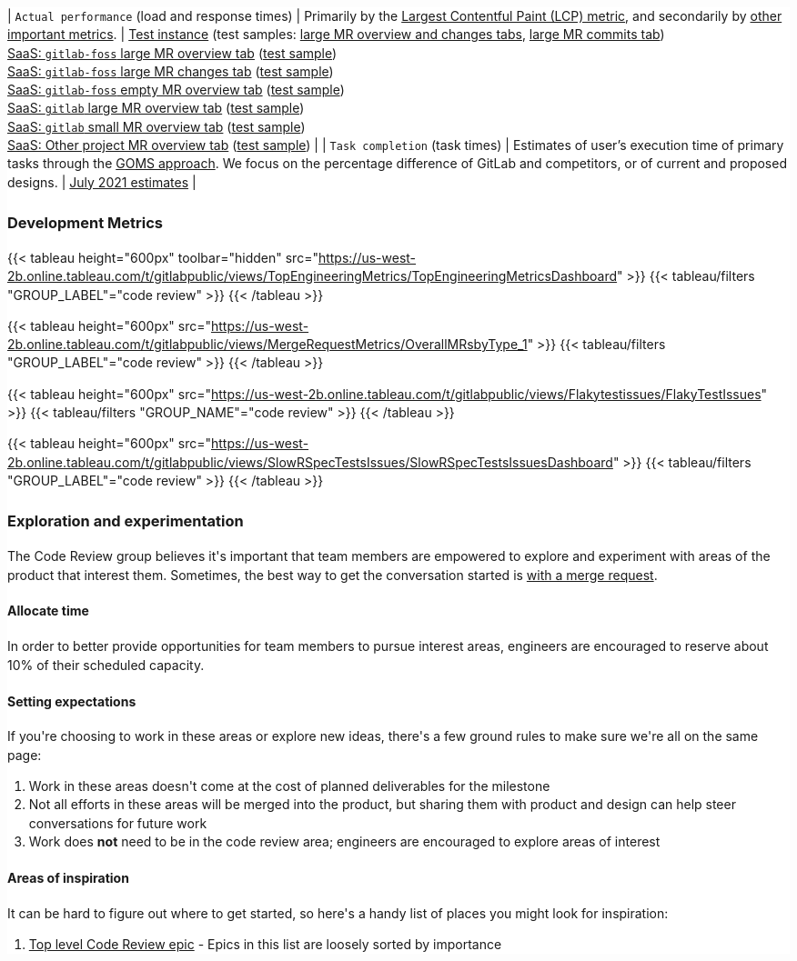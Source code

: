 | `Actual performance` (load and response times) | Primarily by the [Largest Contentful Paint (LCP) metric](https://web.dev/lcp), and secondarily by [other important metrics](https://web.dev/user-centric-performance-metrics/#important-metrics-to-measure). | [Test instance](https://gitlab.com/gitlab-org/quality/performance/-/wikis/Benchmarks/SiteSpeed/10k) (test samples: [large MR overview and changes tabs](https://staging.gitlab.com/gpt/large_projects/gitlabhq1/-/merge_requests/8785/diffs), [large MR commits tab](https://staging.gitlab.com/gpt/large_projects/gitlabhq1/-/merge_requests/4954/commits))<br>[SaaS: `gitlab-foss` large MR overview tab](https://dashboards.gitlab.net/d/000000043/sitespeed-page-summary?orgId=1&var-base=sitespeed_io&var-path=desktop&var-testname=gitlab&var-group=gitlab_com&var-page=_gitlab-org_gitlab-foss_merge_requests_9546&var-browser=chrome&var-connectivity=cable&var-function=median&var-resulturl=https:%2F%2Fs3.amazonaws.com%2Fresults.sitespeed.io&var-screenshottype=jpg) ([test sample](https://gitlab.com/gitlab-org/gitlab-foss/-/merge_requests/9546))<br>[SaaS: `gitlab-foss` large MR changes tab](https://dashboards.gitlab.net/d/000000043/sitespeed-page-summary?orgId=1&var-base=sitespeed_io&var-path=desktop&var-testname=gitlab&var-group=gitlab_com&var-page=_gitlab-org_gitlab-foss_-_merge_requests_9546_diffs&var-browser=chrome&var-connectivity=cable&var-function=median&var-resulturl=https:%2F%2Fs3.amazonaws.com%2Fresults.sitespeed.io&var-screenshottype=jpg) ([test sample](https://gitlab.com/gitlab-org/gitlab-foss/-/merge_requests/9546/diffs))<br>[SaaS: `gitlab-foss` empty MR overview tab](https://dashboards.gitlab.net/d/000000043/sitespeed-page-summary?orgId=1&var-base=sitespeed_io&var-path=desktop&var-testname=gitlab&var-group=gitlab_com&var-page=_gitlab-org_gitlab-foss_merge_requests_12419&var-browser=chrome&var-connectivity=cable&var-function=median&var-resulturl=https:%2F%2Fs3.amazonaws.com%2Fresults.sitespeed.io&var-screenshottype=jpg) ([test sample](https://gitlab.com/gitlab-org/gitlab-foss/-/merge_requests/12419))<br>[SaaS: `gitlab` large MR overview tab](https://dashboards.gitlab.net/d/000000043/sitespeed-page-summary?orgId=1&var-base=sitespeed_io&var-path=desktop&var-testname=gitlab&var-group=gitlab_com&var-page=SourceCode_MR_Large&var-browser=chrome&var-connectivity=cable&var-function=median&var-resulturl=https:%2F%2Fs3.amazonaws.com%2Fresults.sitespeed.io&var-screenshottype=jpg) ([test sample](https://gitlab.com/gitlab-org/gitlab/-/merge_requests/22439))<br>[SaaS: `gitlab` small MR overview tab](https://dashboards.gitlab.net/d/000000043/sitespeed-page-summary?orgId=1&var-base=sitespeed_io&var-path=desktop&var-testname=gitlab&var-group=gitlab_com&var-page=SourceCode_MR_Small&var-browser=chrome&var-connectivity=cable&var-function=median&var-resulturl=https:%2F%2Fs3.amazonaws.com%2Fresults.sitespeed.io&var-screenshottype=jpg) ([test sample](https://gitlab.com/gitlab-org/gitlab/-/merge_requests/34944))<br>[SaaS: Other project MR overview tab](https://dashboards.gitlab.net/d/000000043/sitespeed-page-summary?orgId=1&var-base=sitespeed_io&var-path=desktop&var-testname=gitlab&var-group=gitlab_com&var-page=GitLab_Merge_Detail&var-browser=chrome&var-connectivity=cable&var-function=median&var-resulturl=https:%2F%2Fs3.amazonaws.com%2Fresults.sitespeed.io&var-screenshottype=jpg) ([test sample](https://gitlab.com/postmarketOS/pmaports/-/merge_requests/1002)) |
| `Task completion` (task times) | Estimates of user’s execution time of primary tasks through the [GOMS approach](https://en.wikipedia.org/wiki/GOMS). We focus on the percentage difference of GitLab and competitors, or of current and proposed designs. | [July 2021 estimates](https://gitlab.com/gitlab-org/ux-research/-/issues/1474#results) |

### Development Metrics

{{< tableau height="600px" toolbar="hidden" src="https://us-west-2b.online.tableau.com/t/gitlabpublic/views/TopEngineeringMetrics/TopEngineeringMetricsDashboard" >}}
  {{< tableau/filters "GROUP_LABEL"="code review" >}}
{{< /tableau >}}

{{< tableau height="600px" src="https://us-west-2b.online.tableau.com/t/gitlabpublic/views/MergeRequestMetrics/OverallMRsbyType_1" >}}
  {{< tableau/filters "GROUP_LABEL"="code review" >}}
{{< /tableau >}}

{{< tableau height="600px" src="https://us-west-2b.online.tableau.com/t/gitlabpublic/views/Flakytestissues/FlakyTestIssues" >}}
  {{< tableau/filters "GROUP_NAME"="code review" >}}
{{< /tableau >}}

{{< tableau height="600px" src="https://us-west-2b.online.tableau.com/t/gitlabpublic/views/SlowRSpecTestsIssues/SlowRSpecTestsIssuesDashboard" >}}
  {{< tableau/filters "GROUP_LABEL"="code review" >}}
{{< /tableau >}}

### Exploration and experimentation

The Code Review group believes it's important that team members are empowered to explore and experiment with areas of the product that interest them. Sometimes, the best way to get the conversation started is [with a merge request](/handbook/communication/#start-with-a-merge-request).

#### Allocate time

In order to better provide opportunities for team members to pursue interest areas, engineers are encouraged to reserve about 10% of their scheduled capacity.

#### Setting expectations

If you're choosing to work in these areas or explore new ideas, there's a few ground rules to make sure we're all on the same page:

1. Work in these areas doesn't come at the cost of planned deliverables for the milestone
1. Not all efforts in these areas will be merged into the product, but sharing them with product and design can help steer conversations for future work
1. Work does **not** need to be in the code review area; engineers are encouraged to explore areas of interest

#### Areas of inspiration

It can be hard to figure out where to get started, so here's a handy list of places you might look for inspiration:

1. [Top level Code Review epic](https://gitlab.com/groups/gitlab-org/-/epics/688) - Epics in this list are loosely sorted by importance